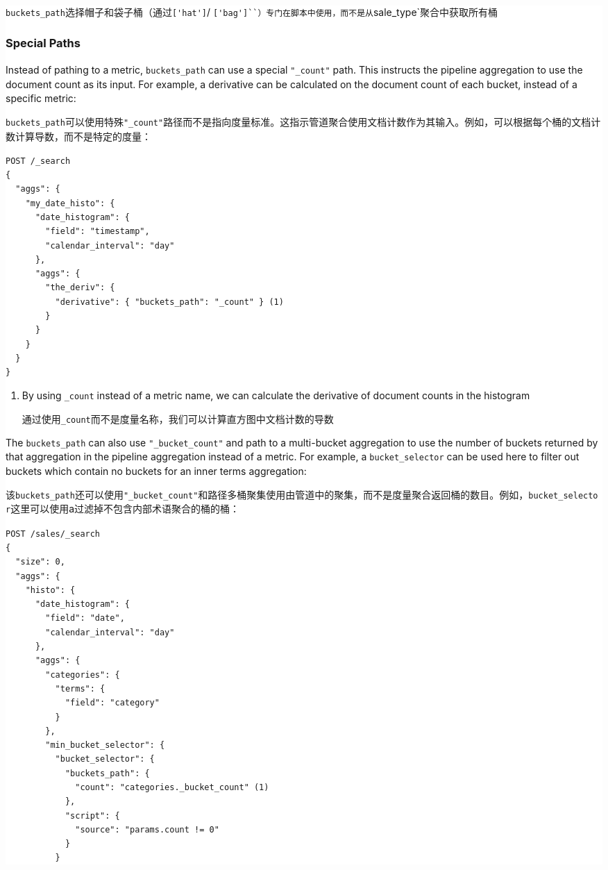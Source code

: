    `buckets_path`选择帽子和袋子桶（通过`['hat']`/ `['bag']``）专门在脚本中使用，而不是从`sale_type`聚合中获取所有桶

###  Special Paths

Instead of pathing to a metric, `buckets_path` can use a special `"_count"` path. This instructs the pipeline aggregation to use the document count as its input. For example, a derivative can be calculated on the document count of each bucket, instead of a specific metric:

`buckets_path`可以使用特殊`"_count"`路径而不是指向度量标准。这指示管道聚合使用文档计数作为其输入。例如，可以根据每个桶的文档计数计算导数，而不是特定的度量：

```console
POST /_search
{
  "aggs": {
    "my_date_histo": {
      "date_histogram": {
        "field": "timestamp",
        "calendar_interval": "day"
      },
      "aggs": {
        "the_deriv": {
          "derivative": { "buckets_path": "_count" } (1)
        }
      }
    }
  }
}
```

1. By using `_count` instead of a metric name, we can calculate the derivative of document counts in the histogram

   通过使用`_count`而不是度量名称，我们可以计算直方图中文档计数的导数

The `buckets_path` can also use `"_bucket_count"` and path to a multi-bucket aggregation to use the number of buckets returned by that aggregation in the pipeline aggregation instead of a metric. For example, a `bucket_selector` can be used here to filter out buckets which contain no buckets for an inner terms aggregation:

该`buckets_path`还可以使用`"_bucket_count"`和路径多桶聚集使用由管道中的聚集，而不是度量聚合返回桶的数目。例如，`bucket_selector`这里可以使用a过滤掉不包含内部术语聚合的桶的桶：

```console
POST /sales/_search
{
  "size": 0,
  "aggs": {
    "histo": {
      "date_histogram": {
        "field": "date",
        "calendar_interval": "day"
      },
      "aggs": {
        "categories": {
          "terms": {
            "field": "category"
          }
        },
        "min_bucket_selector": {
          "bucket_selector": {
            "buckets_path": {
              "count": "categories._bucket_count" (1)
            },
            "script": {
              "source": "params.count != 0"
            }
          }
```